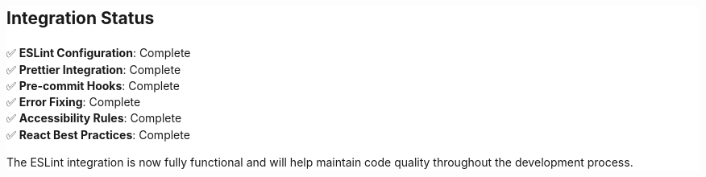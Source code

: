 ## Integration Status

✅ **ESLint Configuration**: Complete  
✅ **Prettier Integration**: Complete  
✅ **Pre-commit Hooks**: Complete  
✅ **Error Fixing**: Complete  
✅ **Accessibility Rules**: Complete  
✅ **React Best Practices**: Complete  

The ESLint integration is now fully functional and will help maintain code quality throughout the development process.
